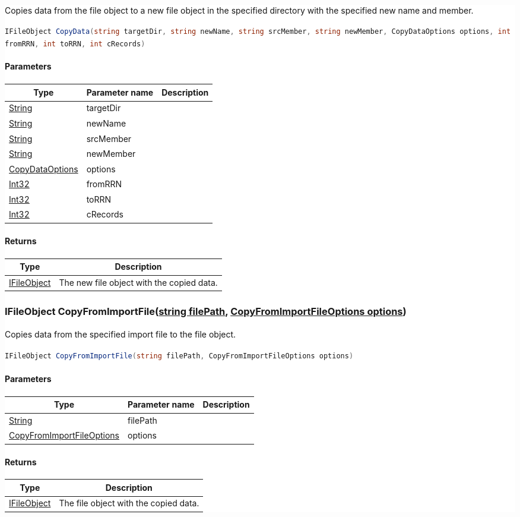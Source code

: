 Copies data from the file object to a new file object in the specified directory with the specified new name and member.

```cs
IFileObject CopyData(string targetDir, string newName, string srcMember, string newMember, CopyDataOptions options, int fromRRN, int toRRN, int cRecords)
```

#### Parameters

| Type | Parameter name | Description
| --- | --- | ---
| [String](https://docs.microsoft.com/en-us/dotnet/api/system.string) | targetDir | 
| [String](https://docs.microsoft.com/en-us/dotnet/api/system.string) | newName | 
| [String](https://docs.microsoft.com/en-us/dotnet/api/system.string) | srcMember | 
| [String](https://docs.microsoft.com/en-us/dotnet/api/system.string) | newMember | 
| [CopyDataOptions](https://learn.microsoft.com/en-us/dotnet/api/) | options | 
| [Int32](https://docs.microsoft.com/en-us/dotnet/api/system.int32) | fromRRN | 
| [Int32](https://docs.microsoft.com/en-us/dotnet/api/system.int32) | toRRN | 
| [Int32](https://docs.microsoft.com/en-us/dotnet/api/system.int32) | cRecords | 

#### Returns

| Type | Description
| --- | ---
| [IFileObject](/reference/data-gate-client/i-file-object.html) | The new file object with the copied data.

### IFileObject CopyFromImportFile([string filePath](https://learn.microsoft.com/en-us/dotnet/api/system.string?view=net-8.0), [CopyFromImportFileOptions options](/reference/data-gate-client/copy-from-import-file-options.html))

Copies data from the specified import file to the file object.

```cs
IFileObject CopyFromImportFile(string filePath, CopyFromImportFileOptions options)
```

#### Parameters

| Type | Parameter name | Description
| --- | --- | ---
| [String](https://docs.microsoft.com/en-us/dotnet/api/system.string) | filePath | 
| [CopyFromImportFileOptions](/reference/data-gate-client/copy-from-import-file-options.html) | options | 

#### Returns

| Type | Description
| --- | ---
| [IFileObject](/reference/data-gate-client/i-file-object.html) | The file object with the copied data.
